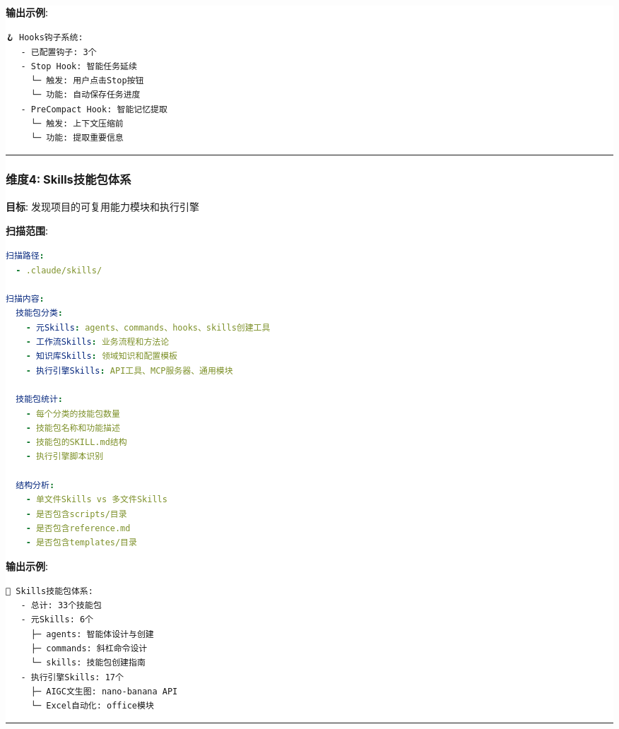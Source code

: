 **输出示例**:
```
🪝 Hooks钩子系统:
   - 已配置钩子: 3个
   - Stop Hook: 智能任务延续
     └─ 触发: 用户点击Stop按钮
     └─ 功能: 自动保存任务进度
   - PreCompact Hook: 智能记忆提取
     └─ 触发: 上下文压缩前
     └─ 功能: 提取重要信息
```

---

### 维度4: Skills技能包体系

**目标**: 发现项目的可复用能力模块和执行引擎

**扫描范围**:
```yaml
扫描路径:
  - .claude/skills/

扫描内容:
  技能包分类:
    - 元Skills: agents、commands、hooks、skills创建工具
    - 工作流Skills: 业务流程和方法论
    - 知识库Skills: 领域知识和配置模板
    - 执行引擎Skills: API工具、MCP服务器、通用模块

  技能包统计:
    - 每个分类的技能包数量
    - 技能包名称和功能描述
    - 技能包的SKILL.md结构
    - 执行引擎脚本识别

  结构分析:
    - 单文件Skills vs 多文件Skills
    - 是否包含scripts/目录
    - 是否包含reference.md
    - 是否包含templates/目录
```

**输出示例**:
```
🎯 Skills技能包体系:
   - 总计: 33个技能包
   - 元Skills: 6个
     ├─ agents: 智能体设计与创建
     ├─ commands: 斜杠命令设计
     └─ skills: 技能包创建指南
   - 执行引擎Skills: 17个
     ├─ AIGC文生图: nano-banana API
     └─ Excel自动化: office模块
```

---